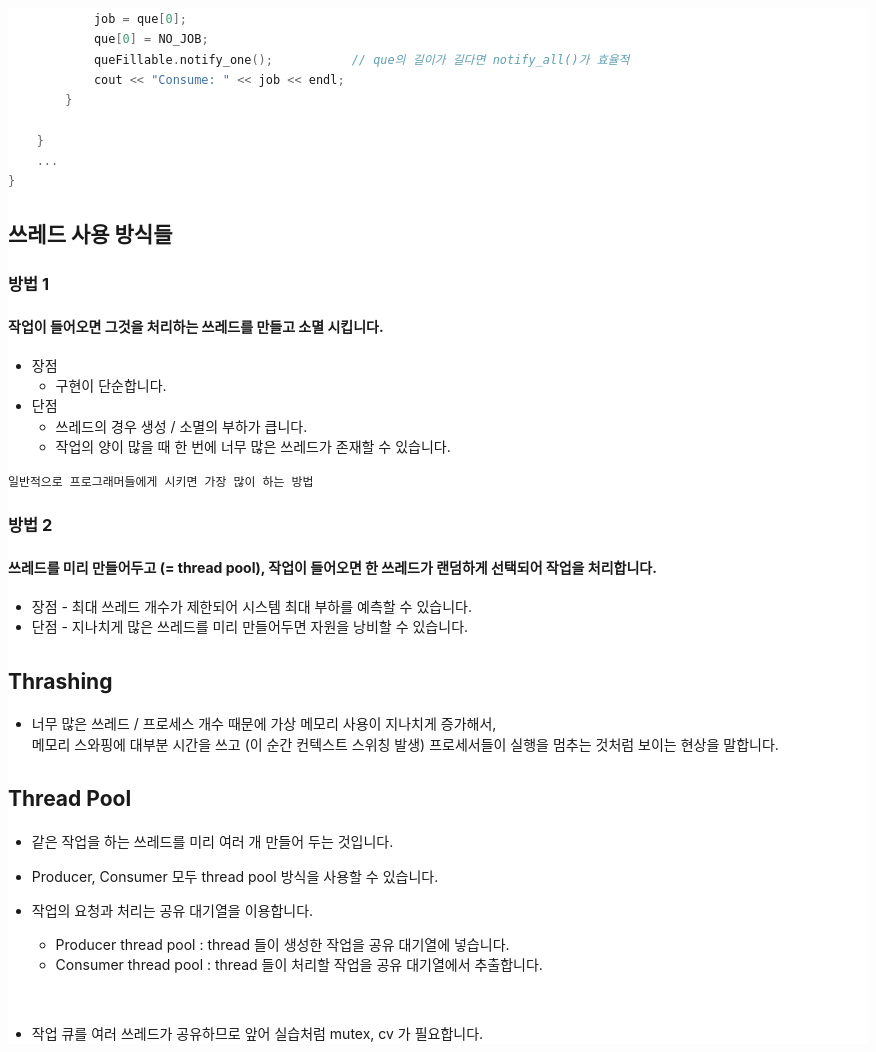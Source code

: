 ```c++
            job = que[0];
            que[0] = NO_JOB;   
            queFillable.notify_one();           // que의 길이가 길다면 notify_all()가 효율적
            cout << "Consume: " << job << endl; 
        }

    }
    ...
}
```

## 쓰레드 사용 방식들

### 방법 1
#### 작업이 들어오면 그것을 처리하는 쓰레드를 만들고 소멸 시킵니다.

* 장점
    * 구현이 단순합니다.
* 단점
    * 쓰레드의 경우 생성 / 소멸의 부하가 큽니다.
    * 작업의 양이 많을 때 한 번에 너무 많은 쓰레드가 존재할 수 있습니다.

```
일반적으로 프로그래머들에게 시키면 가장 많이 하는 방법
```

### 방법 2
#### 쓰레드를 미리 만들어두고 (= thread pool), 작업이 들어오면 한 쓰레드가 랜덤하게 선택되어 작업을 처리합니다.

* 장점 - 최대 쓰레드 개수가 제한되어 시스템 최대 부하를 예측할 수 있습니다.
* 단점 - 지나치게 많은 쓰레드를 미리 만들어두면 자원을 낭비할 수 있습니다.

## Thrashing

* 너무 많은 쓰레드 / 프로세스 개수 때문에 가상 메모리 사용이 지나치게 증가해서, <br>
메모리 스와핑에 대부분 시간을 쓰고 (이 순간 컨텍스트 스위칭 발생) 프로세서들이 실행을 멈추는 것처럼 보이는 현상을 말합니다.

## Thread Pool

 * 같은 작업을 하는 쓰레드를 미리 여러 개 만들어 두는 것입니다.

 * Producer, Consumer 모두 thread pool 방식을 사용할 수 있습니다.

 * 작업의 요청과 처리는 공유 대기열을 이용합니다.
    * Producer thread pool : thread 들이 생성한 작업을 공유 대기열에 넣습니다.
    * Consumer thread pool : thread 들이 처리할 작업을 공유 대기열에서 추출합니다.

<br>

* 작업 큐를 여러 쓰레드가 공유하므로 앞어 실습처럼 mutex, cv 가 필요합니다. 
